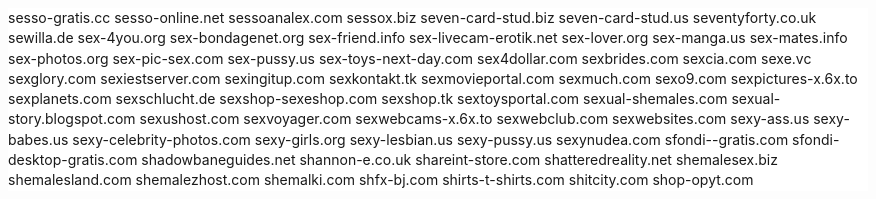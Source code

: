 sesso-gratis.cc
sesso-online.net
sessoanalex.com
sessox.biz
seven-card-stud.biz
seven-card-stud.us
seventyforty.co.uk
sewilla.de
sex-4you.org
sex-bondagenet.org
sex-friend.info
sex-livecam-erotik.net
sex-lover.org
sex-manga.us
sex-mates.info
sex-photos.org
sex-pic-sex.com
sex-pussy.us
sex-toys-next-day.com
sex4dollar.com
sexbrides.com
sexcia.com
sexe.vc
sexglory.com
sexiestserver.com
sexingitup.com
sexkontakt.tk
sexmovieportal.com
sexmuch.com
sexo9.com
sexpictures-x.6x.to
sexplanets.com
sexschlucht.de
sexshop-sexeshop.com
sexshop.tk
sextoysportal.com
sexual-shemales.com
sexual-story.blogspot.com
sexushost.com
sexvoyager.com
sexwebcams-x.6x.to
sexwebclub.com
sexwebsites.com
sexy-ass.us
sexy-babes.us
sexy-celebrity-photos.com
sexy-girls.org
sexy-lesbian.us
sexy-pussy.us
sexynudea.com
sfondi--gratis.com
sfondi-desktop-gratis.com
shadowbaneguides.net
shannon-e.co.uk
shareint-store.com
shatteredreality.net
shemalesex.biz
shemalesland.com
shemalezhost.com
shemalki.com
shfx-bj.com
shirts-t-shirts.com
shitcity.com
shop-opyt.com